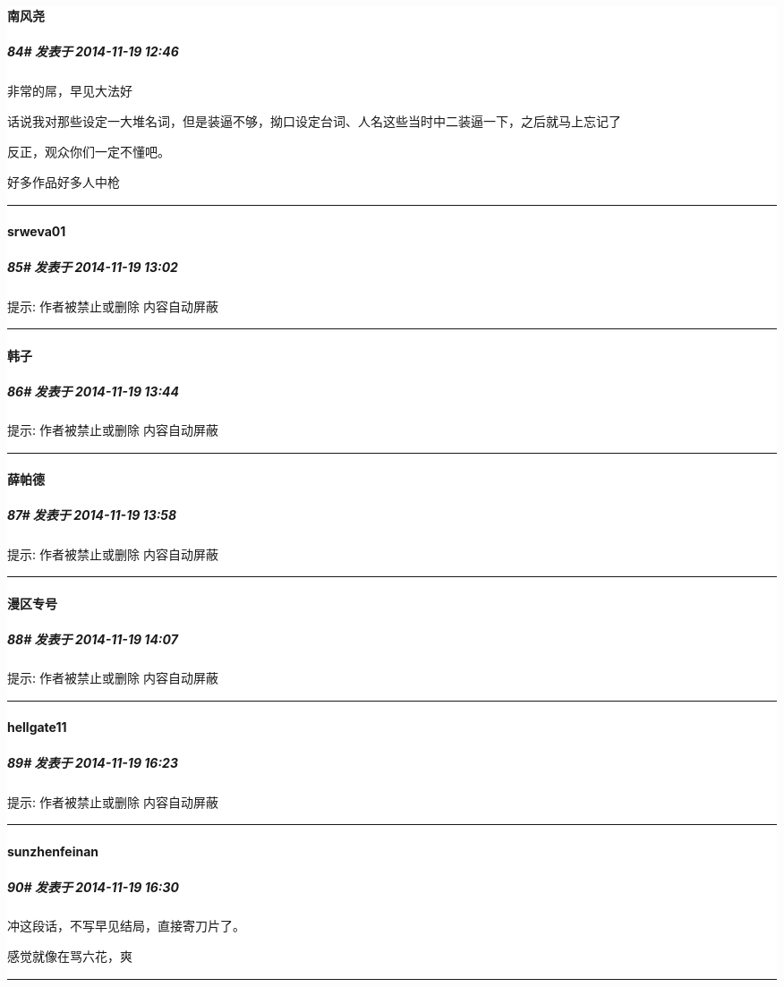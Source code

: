 ####  南风尧  
##### 84#       发表于 2014-11-19 12:46

非常的屌，早见大法好

话说我对那些设定一大堆名词，但是装逼不够，拗口设定台词、人名这些当时中二装逼一下，之后就马上忘记了

反正，观众你们一定不懂吧。

好多作品好多人中枪

*****

####  srweva01  
##### 85#       发表于 2014-11-19 13:02

提示: 作者被禁止或删除 内容自动屏蔽

*****

####  韩子  
##### 86#       发表于 2014-11-19 13:44

提示: 作者被禁止或删除 内容自动屏蔽

*****

####  薛帕德  
##### 87#       发表于 2014-11-19 13:58

提示: 作者被禁止或删除 内容自动屏蔽

*****

####  漫区专号  
##### 88#       发表于 2014-11-19 14:07

提示: 作者被禁止或删除 内容自动屏蔽

*****

####  hellgate11  
##### 89#       发表于 2014-11-19 16:23

提示: 作者被禁止或删除 内容自动屏蔽

*****

####  sunzhenfeinan  
##### 90#       发表于 2014-11-19 16:30

冲这段话，不写早见结局，直接寄刀片了。

感觉就像在骂六花，爽

*****
